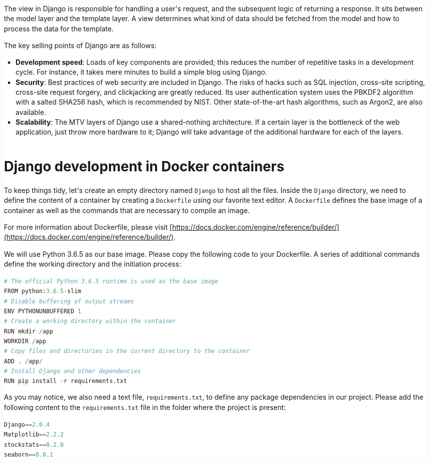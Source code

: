 The view in Django is responsible for handling a user's request, and the subsequent logic of returning a response. It sits between the model layer and the template layer. A view determines what kind of data should be fetched from the model and how to process the data for the template.

The key selling points of Django are as follows:

*   **Development speed**: Loads of key components are provided; this reduces the number of repetitive tasks in a development cycle. For instance, it takes mere minutes to build a simple blog using Django.
*   **Security**: Best practices of web security are included in Django. The risks of hacks such as SQL injection, cross-site scripting, cross-site request forgery, and clickjacking are greatly reduced. Its user authentication system uses the PBKDF2 algorithm with a salted SHA256 hash, which is recommended by NIST. Other state-of-the-art hash algorithms, such as Argon2, are also available.
*   **Scalability**: The MTV layers of Django use a shared-nothing architecture. If a certain layer is the bottleneck of the web application, just throw more hardware to it; Django will take advantage of the additional hardware for each of the layers.

# Django development in Docker containers

To keep things tidy, let's create an empty directory named `Django` to host all the files. Inside the `Django` directory, we need to define the content of a container by creating a `Dockerfile` using our favorite text editor. A `Dockerfile` defines the base image of a container as well as the commands that are necessary to compile an image.

For more information about Dockerfile, please visit [https://docs.docker.com/engine/reference/builder/](https://docs.docker.com/engine/reference/builder/).

We will use Python 3.6.5 as our base image. Please copy the following code to your Dockerfile. A series of additional commands define the working directory and the initiation process:

```py
# The official Python 3.6.5 runtime is used as the base image
FROM python:3.6.5-slim
# Disable buffering of output streams
ENV PYTHONUNBUFFERED 1
# Create a working directory within the container
RUN mkdir /app
WORKDIR /app
# Copy files and directories in the current directory to the container
ADD . /app/
# Install Django and other dependencies
RUN pip install -r requirements.txt
```

As you may notice, we also need a text file, `requirements.txt`, to define any package dependencies in our project. Please add the following content to the `requirements.txt` file in the folder where the project is present:

```py
Django==2.0.4
Matplotlib==2.2.2
stockstats==0.2.0
seaborn==0.8.1
```
